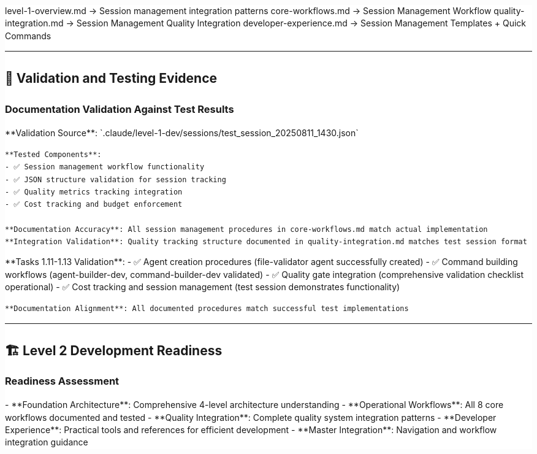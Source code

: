   <workflow name="Session Management">
    <foundation-doc>level-1-overview.md → Session management integration patterns</foundation-doc>
    <procedure-doc>core-workflows.md → Session Management Workflow</procedure-doc>
    <quality-doc>quality-integration.md → Session Management Quality Integration</quality-doc>
    <reference-doc>developer-experience.md → Session Management Templates + Quick Commands</reference-doc>
  </workflow>
</integration-matrix>

---

## 🎯 Validation and Testing Evidence

### Documentation Validation Against Test Results

<validation-evidence>
  <test-session id="test_20250811_1430">
    **Validation Source**: `.claude/level-1-dev/sessions/test_session_20250811_1430.json`
    
    **Tested Components**:
    - ✅ Session management workflow functionality
    - ✅ JSON structure validation for session tracking
    - ✅ Quality metrics tracking integration
    - ✅ Cost tracking and budget enforcement
    
    **Documentation Accuracy**: All session management procedures in core-workflows.md match actual implementation
    **Integration Validation**: Quality tracking structure documented in quality-integration.md matches test session format
  </test-session>

  <successful-tasks>
    **Tasks 1.11-1.13 Validation**:
    - ✅ Agent creation procedures (file-validator agent successfully created)
    - ✅ Command building workflows (agent-builder-dev, command-builder-dev validated)  
    - ✅ Quality gate integration (comprehensive validation checklist operational)
    - ✅ Cost tracking and session management (test session demonstrates functionality)
    
    **Documentation Alignment**: All documented procedures match successful test implementations
  </successful-tasks>
</validation-evidence>

---

## 🏗️ Level 2 Development Readiness

### Readiness Assessment

<readiness-assessment>
  <readiness-category name="Documentation Completeness" status="✅ Complete">
    - **Foundation Architecture**: Comprehensive 4-level architecture understanding
    - **Operational Workflows**: All 8 core workflows documented and tested
    - **Quality Integration**: Complete quality system integration patterns
    - **Developer Experience**: Practical tools and references for efficient development
    - **Master Integration**: Navigation and workflow integration guidance
  </readiness-category>
